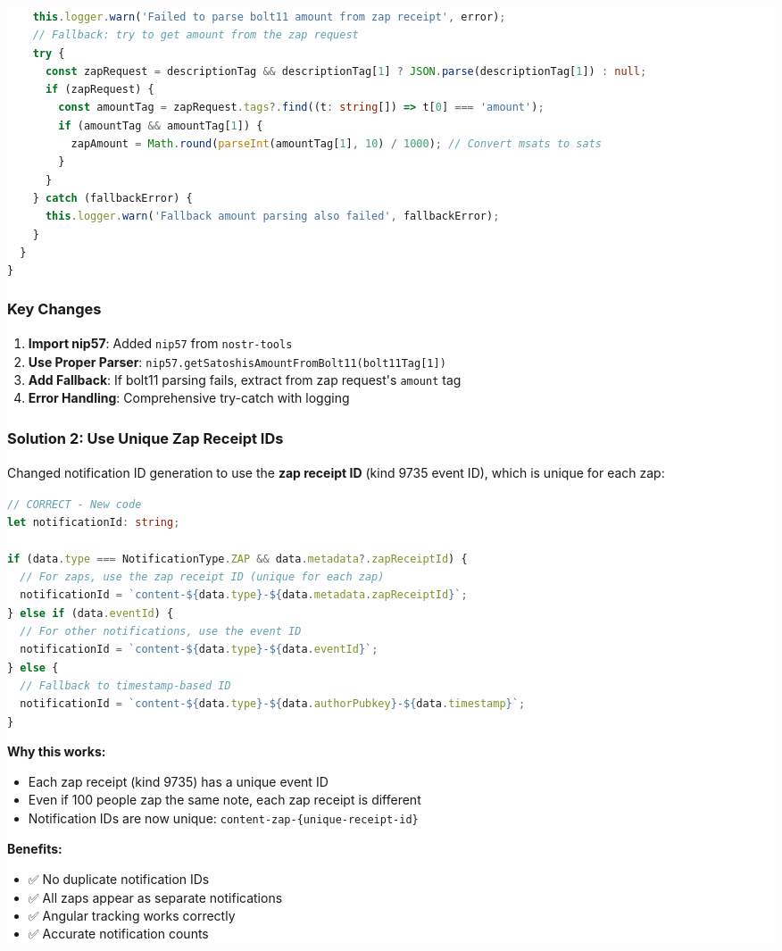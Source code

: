 ```typescript
    this.logger.warn('Failed to parse bolt11 amount from zap receipt', error);
    // Fallback: try to get amount from the zap request
    try {
      const zapRequest = descriptionTag && descriptionTag[1] ? JSON.parse(descriptionTag[1]) : null;
      if (zapRequest) {
        const amountTag = zapRequest.tags?.find((t: string[]) => t[0] === 'amount');
        if (amountTag && amountTag[1]) {
          zapAmount = Math.round(parseInt(amountTag[1], 10) / 1000); // Convert msats to sats
        }
      }
    } catch (fallbackError) {
      this.logger.warn('Fallback amount parsing also failed', fallbackError);
    }
  }
}
```

### Key Changes

1. **Import nip57**: Added `nip57` from `nostr-tools`
2. **Use Proper Parser**: `nip57.getSatoshisAmountFromBolt11(bolt11Tag[1])`
3. **Add Fallback**: If bolt11 parsing fails, extract from zap request's `amount` tag
4. **Error Handling**: Comprehensive try-catch with logging

### Solution 2: Use Unique Zap Receipt IDs

Changed notification ID generation to use the **zap receipt ID** (kind 9735 event ID), which is unique for each zap:

```typescript
// CORRECT - New code
let notificationId: string;

if (data.type === NotificationType.ZAP && data.metadata?.zapReceiptId) {
  // For zaps, use the zap receipt ID (unique for each zap)
  notificationId = `content-${data.type}-${data.metadata.zapReceiptId}`;
} else if (data.eventId) {
  // For other notifications, use the event ID
  notificationId = `content-${data.type}-${data.eventId}`;
} else {
  // Fallback to timestamp-based ID
  notificationId = `content-${data.type}-${data.authorPubkey}-${data.timestamp}`;
}
```

**Why this works:**
- Each zap receipt (kind 9735) has a unique event ID
- Even if 100 people zap the same note, each zap receipt is different
- Notification IDs are now unique: `content-zap-{unique-receipt-id}`

**Benefits:**
- ✅ No duplicate notification IDs
- ✅ All zaps appear as separate notifications
- ✅ Angular tracking works correctly
- ✅ Accurate notification counts
